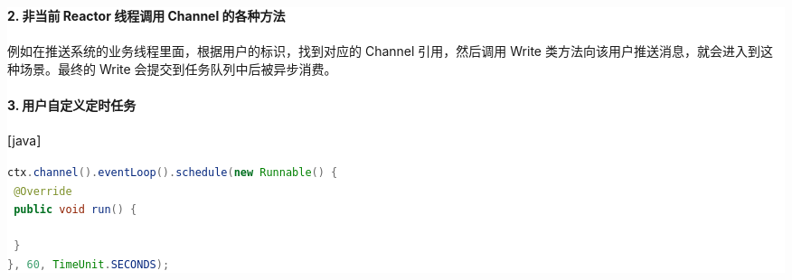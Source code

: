 #### 2. 非当前 Reactor 线程调用 Channel 的各种方法

例如在推送系统的业务线程里面，根据用户的标识，找到对应的 Channel 引用，然后调用 Write 类方法向该用户推送消息，就会进入到这种场景。最终的 Write 会提交到任务队列中后被异步消费。

#### 3. 用户自定义定时任务

 [java]

```java
ctx.channel().eventLoop().schedule(new Runnable() { 
 @Override 
 public void run() { 
 
 } 
}, 60, TimeUnit.SECONDS);
```
